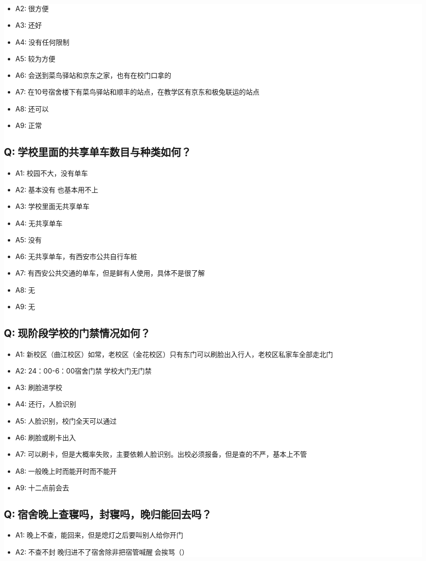 - A2: 很方便

- A3: 还好

- A4: 没有任何限制

- A5: 较为方便

- A6: 会送到菜鸟驿站和京东之家，也有在校门口拿的

- A7: 在10号宿舍楼下有菜鸟驿站和顺丰的站点，在教学区有京东和极兔联运的站点

- A8: 还可以

- A9: 正常

## Q: 学校里面的共享单车数目与种类如何？

- A1: 校园不大，没有单车

- A2: 基本没有 也基本用不上

- A3: 学校里面无共享单车

- A4: 无共享单车

- A5: 没有

- A6: 无共享单车，有西安市公共自行车桩

- A7: 有西安公共交通的单车，但是鲜有人使用，具体不是很了解

- A8: 无

- A9: 无

## Q: 现阶段学校的门禁情况如何？

- A1: 新校区（曲江校区）如常，老校区（金花校区）只有东门可以刷脸出入行人，老校区私家车全部走北门

- A2: 24：00-6：00宿舍门禁 学校大门无门禁

- A3: 刷脸进学校

- A4: 还行，人脸识别

- A5: 人脸识别，校门全天可以通过

- A6: 刷脸或刷卡出入

- A7: 可以刷卡，但是大概率失败，主要依赖人脸识别。出校必须报备，但是查的不严，基本上不管

- A8: 一般晚上时而能开时而不能开

- A9: 十二点前会去

## Q: 宿舍晚上查寝吗，封寝吗，晚归能回去吗？

- A1: 晚上不查，能回来，但是熄灯之后要叫别人给你开门

- A2: 不查不封 晚归进不了宿舍除非把宿管喊醒 会挨骂（）
